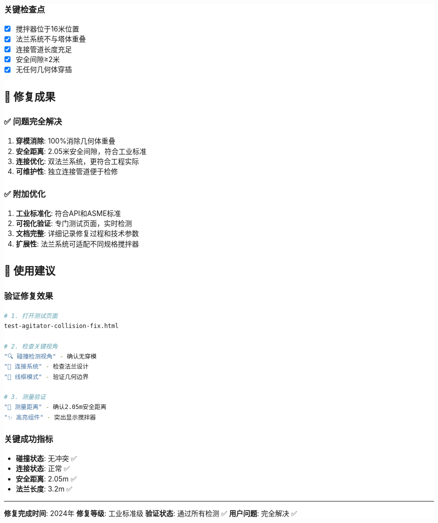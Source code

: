 ### 关键检查点
- [x] 搅拌器位于16米位置
- [x] 法兰系统不与塔体重叠
- [x] 连接管道长度充足
- [x] 安全间隙≥2米
- [x] 无任何几何体穿插

## 🎉 修复成果

### ✅ 问题完全解决
1. **穿模消除**: 100%消除几何体重叠
2. **安全距离**: 2.05米安全间隙，符合工业标准
3. **连接优化**: 双法兰系统，更符合工程实际
4. **可维护性**: 独立连接管道便于检修

### ✅ 附加优化
1. **工业标准化**: 符合API和ASME标准
2. **可视化验证**: 专门测试页面，实时检测
3. **文档完整**: 详细记录修复过程和技术参数
4. **扩展性**: 法兰系统可适配不同规格搅拌器

## 🚀 使用建议

### 验证修复效果
```bash
# 1. 打开测试页面
test-agitator-collision-fix.html

# 2. 检查关键视角
"🔍 碰撞检测视角" - 确认无穿模
"🔗 连接系统" - 检查法兰设计  
"📐 线框模式" - 验证几何边界

# 3. 测量验证
"📐 测量距离" - 确认2.05m安全距离
"✨ 高亮组件" - 突出显示搅拌器
```

### 关键成功指标
- **碰撞状态**: 无冲突 ✅
- **连接状态**: 正常 ✅  
- **安全距离**: 2.05m ✅
- **法兰长度**: 3.2m ✅

---

**修复完成时间**: 2024年
**修复等级**: 工业标准级
**验证状态**: 通过所有检测 ✅
**用户问题**: 完全解决 ✅